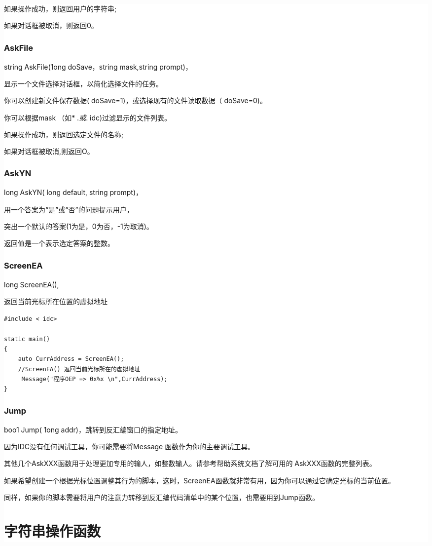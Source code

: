 如果操作成功，则返回用户的字符串;

如果对话框被取消，则返回0。

### AskFile

string AskFile(1ong doSave，string mask,string prompt)，

显示一个文件选择对话框，以简化选择文件的任务。

你可以创建新文件保存数据( doSave=1)，或选择现有的文件读取数据（ doSave=0)。

你可以根据mask （如* .*或*. idc)过滤显示的文件列表。

如果操作成功，则返回选定文件的名称;

如果对话框被取消,则返回O。

### AskYN

long AskYN( long default, string prompt)，

用一个答案为“是”或“否”的问题提示用户，

突出一个默认的答案(1为是，0为否，-1为取消)。

返回值是一个表示选定答案的整数。

### ScreenEA

long ScreenEA(),

返回当前光标所在位置的虚拟地址

```
#include < idc>

static main()
{
    auto CurrAddress = ScreenEA();
    //ScreenEA() 返回当前光标所在的虚拟地址
     Message("程序OEP => 0x%x \n",CurrAddress);
}
```

### Jump

boo1 Jump( 1ong addr)，跳转到反汇编窗口的指定地址。

因为IDC没有任何调试工具，你可能需要将Message 函数作为你的主要调试工具。

其他几个AskXXX函数用于处理更加专用的输人，如整数输人。请参考帮助系统文档了解可用的 AskXXX函数的完整列表。

如果希望创建一个根据光标位置调整其行为的脚本，这时，ScreenEA函数就非常有用，因为你可以通过它确定光标的当前位置。

同样，如果你的脚本需要将用户的注意力转移到反汇编代码清单中的某个位置，也需要用到Jump函数。

# 字符串操作函数
